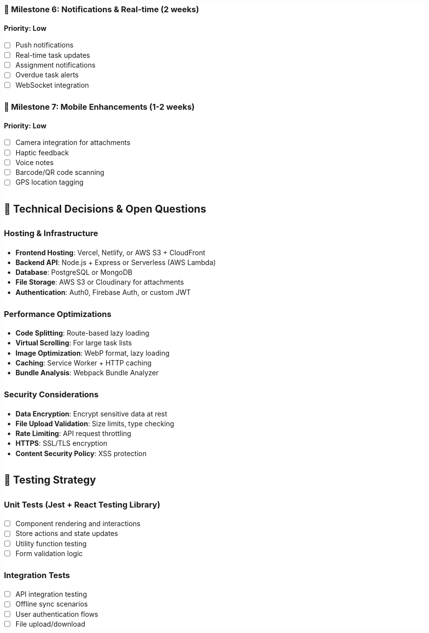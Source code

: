 ### 🎯 Milestone 6: Notifications & Real-time (2 weeks)
**Priority: Low**
- [ ] Push notifications
- [ ] Real-time task updates
- [ ] Assignment notifications
- [ ] Overdue task alerts
- [ ] WebSocket integration

### 🎯 Milestone 7: Mobile Enhancements (1-2 weeks)
**Priority: Low**
- [ ] Camera integration for attachments
- [ ] Haptic feedback
- [ ] Voice notes
- [ ] Barcode/QR code scanning
- [ ] GPS location tagging

## 🔧 Technical Decisions & Open Questions

### Hosting & Infrastructure
- **Frontend Hosting**: Vercel, Netlify, or AWS S3 + CloudFront
- **Backend API**: Node.js + Express or Serverless (AWS Lambda)
- **Database**: PostgreSQL or MongoDB
- **File Storage**: AWS S3 or Cloudinary for attachments
- **Authentication**: Auth0, Firebase Auth, or custom JWT

### Performance Optimizations
- **Code Splitting**: Route-based lazy loading
- **Virtual Scrolling**: For large task lists
- **Image Optimization**: WebP format, lazy loading
- **Caching**: Service Worker + HTTP caching
- **Bundle Analysis**: Webpack Bundle Analyzer

### Security Considerations
- **Data Encryption**: Encrypt sensitive data at rest
- **File Upload Validation**: Size limits, type checking
- **Rate Limiting**: API request throttling
- **HTTPS**: SSL/TLS encryption
- **Content Security Policy**: XSS protection

## 🧪 Testing Strategy

### Unit Tests (Jest + React Testing Library)
- [ ] Component rendering and interactions
- [ ] Store actions and state updates
- [ ] Utility function testing
- [ ] Form validation logic

### Integration Tests
- [ ] API integration testing
- [ ] Offline sync scenarios
- [ ] User authentication flows
- [ ] File upload/download
